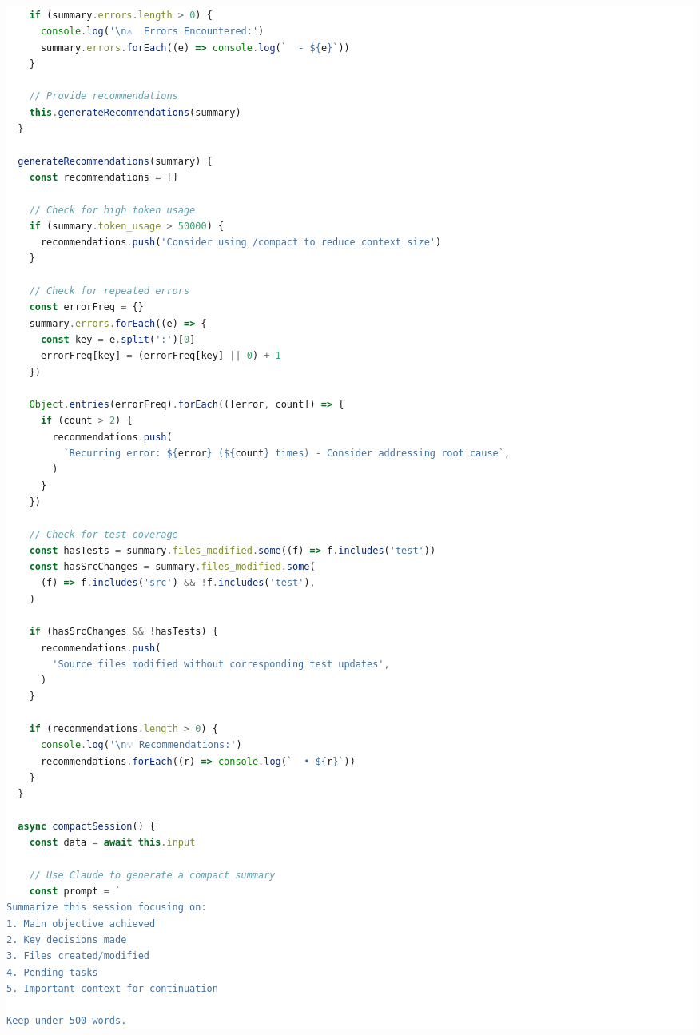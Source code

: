 ```javascript
    if (summary.errors.length > 0) {
      console.log('\n⚠️  Errors Encountered:')
      summary.errors.forEach((e) => console.log(`  - ${e}`))
    }

    // Provide recommendations
    this.generateRecommendations(summary)
  }

  generateRecommendations(summary) {
    const recommendations = []

    // Check for high token usage
    if (summary.token_usage > 50000) {
      recommendations.push('Consider using /compact to reduce context size')
    }

    // Check for repeated errors
    const errorFreq = {}
    summary.errors.forEach((e) => {
      const key = e.split(':')[0]
      errorFreq[key] = (errorFreq[key] || 0) + 1
    })

    Object.entries(errorFreq).forEach(([error, count]) => {
      if (count > 2) {
        recommendations.push(
          `Recurring error: ${error} (${count} times) - Consider addressing root cause`,
        )
      }
    })

    // Check for test coverage
    const hasTests = summary.files_modified.some((f) => f.includes('test'))
    const hasSrcChanges = summary.files_modified.some(
      (f) => f.includes('src') && !f.includes('test'),
    )

    if (hasSrcChanges && !hasTests) {
      recommendations.push(
        'Source files modified without corresponding test updates',
      )
    }

    if (recommendations.length > 0) {
      console.log('\n💡 Recommendations:')
      recommendations.forEach((r) => console.log(`  • ${r}`))
    }
  }

  async compactSession() {
    const data = await this.input

    // Use Claude to generate a compact summary
    const prompt = `
Summarize this session focusing on:
1. Main objective achieved
2. Key decisions made
3. Files created/modified
4. Pending tasks
5. Important context for continuation

Keep under 500 words.
```